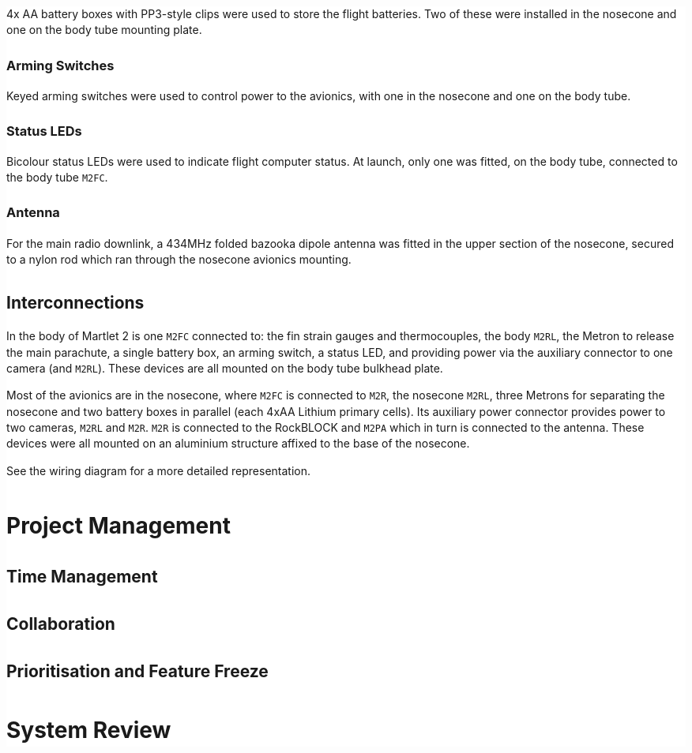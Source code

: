 4x AA battery boxes with PP3-style clips were used to store the flight 
batteries. Two of these were installed in the nosecone and one on the body tube 
mounting plate.

### Arming Switches

Keyed arming switches were used to control power to the avionics, with one in 
the nosecone and one on the body tube.

### Status LEDs

Bicolour status LEDs were used to indicate flight computer status. At launch, 
only one was fitted, on the body tube, connected to the body tube `M2FC`.

### Antenna

For the main radio downlink, a 434MHz folded bazooka dipole antenna was fitted 
in the upper section of the nosecone, secured to a nylon rod which ran through 
the nosecone avionics mounting.

## Interconnections

In the body of Martlet 2 is one `M2FC` connected to: the fin strain gauges and 
thermocouples, the body `M2RL`, the Metron to release the main parachute, a 
single battery box, an arming switch, a status LED, and providing power via the 
auxiliary connector to one camera (and `M2RL`). These devices are all mounted 
on the body tube bulkhead plate.

Most of the avionics are in the nosecone, where `M2FC` is connected to `M2R`, 
the nosecone `M2RL`, three Metrons for separating the nosecone and two battery 
boxes in parallel (each 4xAA Lithium primary cells). Its auxiliary power 
connector provides power to two cameras, `M2RL` and `M2R`. `M2R` is connected 
to the RockBLOCK and `M2PA` which in turn is connected to the antenna. These 
devices were all mounted on an aluminium structure affixed to the base of the 
nosecone.

See the wiring diagram for a more detailed representation.

![System Overview](m2-wiring.pdf)

# Project Management

## Time Management

## Collaboration

## Prioritisation and Feature Freeze

# System Review
